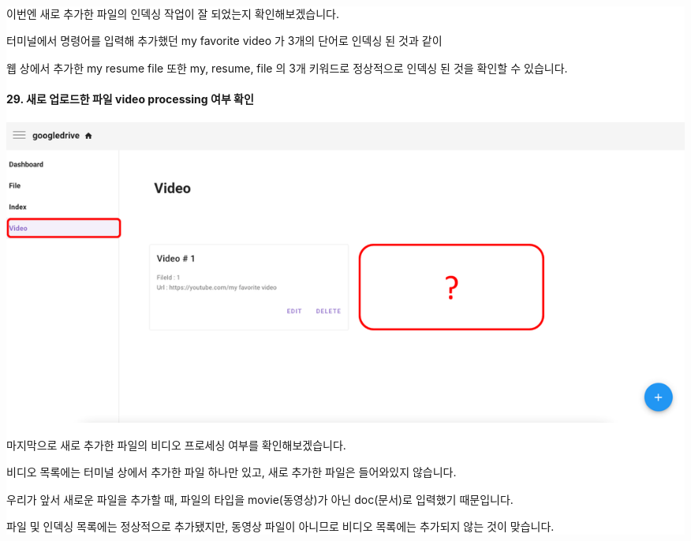 이번엔 새로 추가한 파일의 인덱싱 작업이 잘 되었는지 확인해보겠습니다.

터미널에서 명령어를 입력해 추가했던 my favorite video 가 3개의 단어로 인덱싱 된 것과 같이

웹 상에서 추가한 my resume file 또한 my, resume, file 의 3개 키워드로 정상적으로 인덱싱 된 것을 확인할 수 있습니다.

<h4>29. 새로 업로드한 파일 video processing 여부 확인</h4>

![](../../src/img/gd-inst/32.png)

마지막으로 새로 추가한 파일의 비디오 프로세싱 여부를 확인해보겠습니다.

비디오 목록에는 터미널 상에서 추가한 파일 하나만 있고, 새로 추가한 파일은 들어와있지 않습니다.

우리가 앞서 새로운 파일을 추가할 때, 파일의 타입을 movie(동영상)가 아닌 doc(문서)로 입력했기 때문입니다.

파일 및 인덱싱 목록에는 정상적으로 추가됐지만, 동영상 파일이 아니므로 비디오 목록에는 추가되지 않는 것이 맞습니다. 